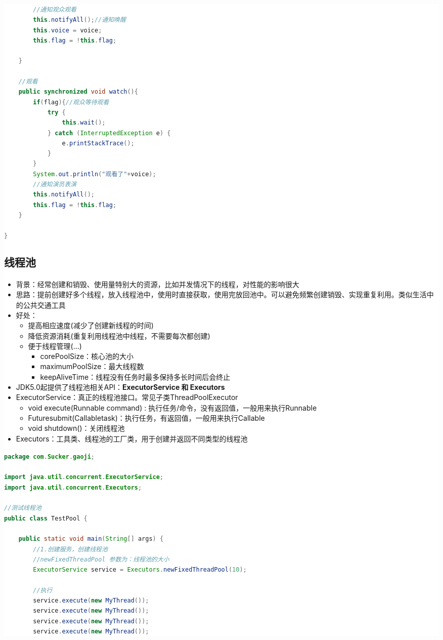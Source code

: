 ```java
        //通知观众观看
        this.notifyAll();//通知唤醒
        this.voice = voice;
        this.flag = !this.flag;

    }

    //观看
    public synchronized void watch(){
        if(flag){//观众等待观看
            try {
                this.wait();
            } catch (InterruptedException e) {
                e.printStackTrace();
            }
        }
        System.out.println("观看了"+voice);
        //通知演员表演
        this.notifyAll();
        this.flag = !this.flag;
    }

}
```

## 线程池

- 背景：经常创建和销毁、使用量特别大的资源，比如并发情况下的线程，对性能的影响很大
- 思路：提前创建好多个线程，放入线程池中，使用时直接获取，使用完放回池中。可以避免频繁创建销毁、实现重复利用。类似生活中的公共交通工具
- 好处：
  - 提高相应速度(减少了创建新线程的时间)
  - 降低资源消耗(重复利用线程池中线程，不需要每次都创建)
  - 便于线程管理(...)
    - corePoolSize：核心池的大小
    - maximumPoolSize：最大线程数
    - keepAliveTime：线程没有任务时最多保持多长时间后会终止
- JDK5.0起提供了线程池相关API：**ExecutorService 和 Executors**
- ExecutorService：真正的线程池接口。常见子类ThreadPoolExecutor
  - void execute(Runnable command) : 执行任务/命令，没有返回值，一般用来执行Runnable
  - <T>Future<T>submit(Callable<T>task)：执行任务，有返回值，一般用来执行Callable
  - void shutdown()：关闭线程池
- Executors：工具类、线程池的工厂类，用于创建并返回不同类型的线程池

```java
package com.Sucker.gaoji;

import java.util.concurrent.ExecutorService;
import java.util.concurrent.Executors;

//测试线程池
public class TestPool {

    public static void main(String[] args) {
        //1.创建服务，创建线程池
        //newFixedThreadPool 参数为：线程池的大小
        ExecutorService service = Executors.newFixedThreadPool(10);

        //执行
        service.execute(new MyThread());
        service.execute(new MyThread());
        service.execute(new MyThread());
        service.execute(new MyThread());

```